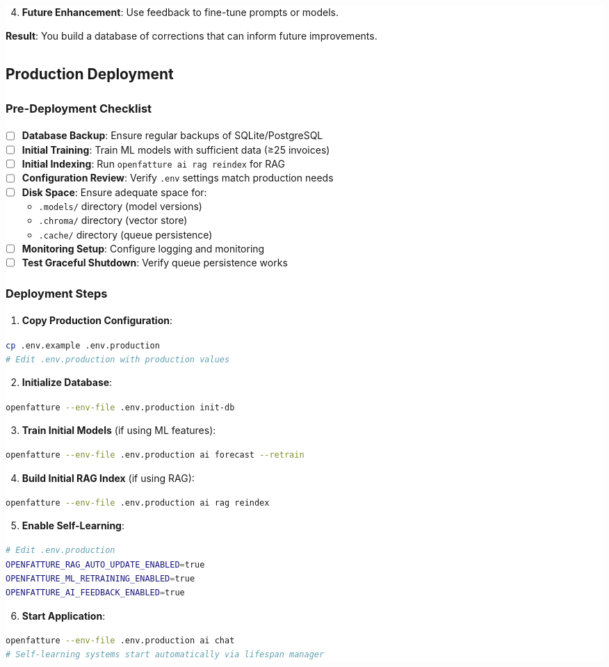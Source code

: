 4. **Future Enhancement**: Use feedback to fine-tune prompts or models.

**Result**: You build a database of corrections that can inform future improvements.

## Production Deployment

### Pre-Deployment Checklist

- [ ] **Database Backup**: Ensure regular backups of SQLite/PostgreSQL
- [ ] **Initial Training**: Train ML models with sufficient data (≥25 invoices)
- [ ] **Initial Indexing**: Run `openfatture ai rag reindex` for RAG
- [ ] **Configuration Review**: Verify `.env` settings match production needs
- [ ] **Disk Space**: Ensure adequate space for:
  - `.models/` directory (model versions)
  - `.chroma/` directory (vector store)
  - `.cache/` directory (queue persistence)
- [ ] **Monitoring Setup**: Configure logging and monitoring
- [ ] **Test Graceful Shutdown**: Verify queue persistence works

### Deployment Steps

1. **Copy Production Configuration**:
```bash
cp .env.example .env.production
# Edit .env.production with production values
```

2. **Initialize Database**:
```bash
openfatture --env-file .env.production init-db
```

3. **Train Initial Models** (if using ML features):
```bash
openfatture --env-file .env.production ai forecast --retrain
```

4. **Build Initial RAG Index** (if using RAG):
```bash
openfatture --env-file .env.production ai rag reindex
```

5. **Enable Self-Learning**:
```bash
# Edit .env.production
OPENFATTURE_RAG_AUTO_UPDATE_ENABLED=true
OPENFATTURE_ML_RETRAINING_ENABLED=true
OPENFATTURE_AI_FEEDBACK_ENABLED=true
```

6. **Start Application**:
```bash
openfatture --env-file .env.production ai chat
# Self-learning systems start automatically via lifespan manager
```
